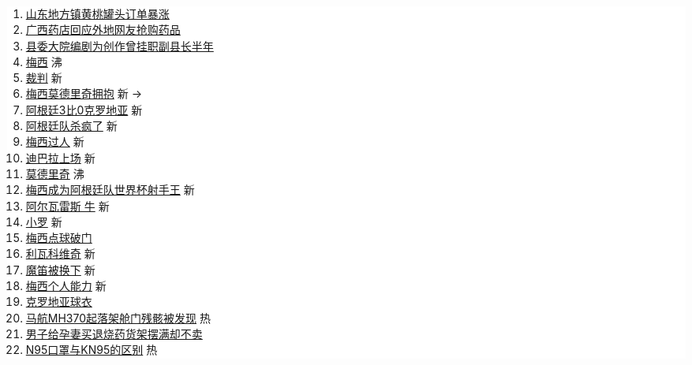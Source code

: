 1. [山东地方镇黄桃罐头订单暴涨](https://s.weibo.com//weibo?q=%23%E5%B1%B1%E4%B8%9C%E5%9C%B0%E6%96%B9%E9%95%87%E9%BB%84%E6%A1%83%E7%BD%90%E5%A4%B4%E8%AE%A2%E5%8D%95%E6%9A%B4%E6%B6%A8%23&t=31&band_rank=48&Refer=top)
1. [广西药店回应外地网友抢购药品](https://s.weibo.com//weibo?q=%23%E5%B9%BF%E8%A5%BF%E8%8D%AF%E5%BA%97%E5%9B%9E%E5%BA%94%E5%A4%96%E5%9C%B0%E7%BD%91%E5%8F%8B%E6%8A%A2%E8%B4%AD%E8%8D%AF%E5%93%81%23&t=31&band_rank=49&Refer=top)
1. [县委大院编剧为创作曾挂职副县长半年](https://s.weibo.com//weibo?q=%23%E5%8E%BF%E5%A7%94%E5%A4%A7%E9%99%A2%E7%BC%96%E5%89%A7%E4%B8%BA%E5%88%9B%E4%BD%9C%E6%9B%BE%E6%8C%82%E8%81%8C%E5%89%AF%E5%8E%BF%E9%95%BF%E5%8D%8A%E5%B9%B4%23&t=31&band_rank=50&Refer=top)
1. [梅西](https://s.weibo.com//weibo?q=%23%E6%A2%85%E8%A5%BF%23&t=31&band_rank=2&Refer=top)
   沸
1. [裁判](https://s.weibo.com//weibo?q=%E8%A3%81%E5%88%A4&t=31&band_rank=4&Refer=top)
   新
1. [梅西莫德里奇拥抱](https://s.weibo.com//weibo?q=%23%E6%A2%85%E8%A5%BF%E8%8E%AB%E5%BE%B7%E9%87%8C%E5%A5%87%E6%8B%A5%E6%8A%B1%23&t=31&band_rank=5&Refer=top)
   新 ->
1. [阿根廷3比0克罗地亚](https://s.weibo.com//weibo?q=%23%E9%98%BF%E6%A0%B9%E5%BB%B73%E6%AF%940%E5%85%8B%E7%BD%97%E5%9C%B0%E4%BA%9A%23&t=31&band_rank=6&Refer=top)
   新
1. [阿根廷队杀疯了](https://s.weibo.com//weibo?q=%23%E9%98%BF%E6%A0%B9%E5%BB%B7%E9%98%9F%E6%9D%80%E7%96%AF%E4%BA%86%23&t=31&band_rank=7&Refer=top)
   新
1. [梅西过人](https://s.weibo.com//weibo?q=%E6%A2%85%E8%A5%BF%E8%BF%87%E4%BA%BA&t=31&band_rank=8&Refer=top)
   新
1. [迪巴拉上场](https://s.weibo.com//weibo?q=%E8%BF%AA%E5%B7%B4%E6%8B%89%E4%B8%8A%E5%9C%BA&t=31&band_rank=9&Refer=top)
   新
1. [莫德里奇](https://s.weibo.com//weibo?q=%23%E8%8E%AB%E5%BE%B7%E9%87%8C%E5%A5%87%23&t=31&band_rank=10&Refer=top)
   沸
1. [梅西成为阿根廷队世界杯射手王](https://s.weibo.com//weibo?q=%23%E6%A2%85%E8%A5%BF%E6%88%90%E4%B8%BA%E9%98%BF%E6%A0%B9%E5%BB%B7%E9%98%9F%E4%B8%96%E7%95%8C%E6%9D%AF%E5%B0%84%E6%89%8B%E7%8E%8B%23&t=31&band_rank=11&Refer=top)
   新
1. [阿尔瓦雷斯 牛](https://s.weibo.com//weibo?q=%E9%98%BF%E5%B0%94%E7%93%A6%E9%9B%B7%E6%96%AF%20%E7%89%9B&t=31&band_rank=12&Refer=top)
   新
1. [小罗](https://s.weibo.com//weibo?q=%E5%B0%8F%E7%BD%97&t=31&band_rank=13&Refer=top)
   新
1. [梅西点球破门](https://s.weibo.com//weibo?q=%23%E6%A2%85%E8%A5%BF%E7%82%B9%E7%90%83%E7%A0%B4%E9%97%A8%23&t=31&band_rank=14&Refer=top)
1. [利瓦科维奇](https://s.weibo.com//weibo?q=%E5%88%A9%E7%93%A6%E7%A7%91%E7%BB%B4%E5%A5%87&t=31&band_rank=15&Refer=top)
   新
1. [魔笛被换下](https://s.weibo.com//weibo?q=%E9%AD%94%E7%AC%9B%E8%A2%AB%E6%8D%A2%E4%B8%8B&t=31&band_rank=16&Refer=top)
   新
1. [梅西个人能力](https://s.weibo.com//weibo?q=%23%E6%A2%85%E8%A5%BF%E4%B8%AA%E4%BA%BA%E8%83%BD%E5%8A%9B%23&t=31&band_rank=17&Refer=top)
   新
1. [克罗地亚球衣](https://s.weibo.com//weibo?q=%E5%85%8B%E7%BD%97%E5%9C%B0%E4%BA%9A%E7%90%83%E8%A1%A3&t=31&band_rank=18&Refer=top)
1. [马航MH370起落架舱门残骸被发现](https://s.weibo.com//weibo?q=%23%E9%A9%AC%E8%88%AAMH370%E8%B5%B7%E8%90%BD%E6%9E%B6%E8%88%B1%E9%97%A8%E6%AE%8B%E9%AA%B8%E8%A2%AB%E5%8F%91%E7%8E%B0%23&t=31&band_rank=19&Refer=top)
   热
1. [男子给孕妻买退烧药货架摆满却不卖](https://s.weibo.com//weibo?q=%23%E7%94%B7%E5%AD%90%E7%BB%99%E5%AD%95%E5%A6%BB%E4%B9%B0%E9%80%80%E7%83%A7%E8%8D%AF%E8%B4%A7%E6%9E%B6%E6%91%86%E6%BB%A1%E5%8D%B4%E4%B8%8D%E5%8D%96%23&t=31&band_rank=20&Refer=top)
1. [N95口罩与KN95的区别](https://s.weibo.com//weibo?q=%23N95%E5%8F%A3%E7%BD%A9%E4%B8%8EKN95%E7%9A%84%E5%8C%BA%E5%88%AB%23&t=31&band_rank=21&Refer=top)
   热